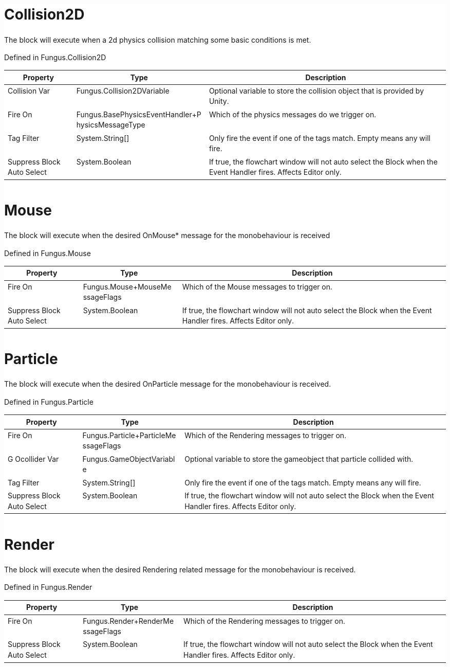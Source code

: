 # Collision2D
The block will execute when a 2d physics collision matching some basic conditions is met.

Defined in Fungus.Collision2D

Property | Type | Description
 --- | --- | ---
Collision Var | Fungus.Collision2DVariable | Optional variable to store the collision object that is provided by Unity.
Fire On | Fungus.BasePhysicsEventHandler+PhysicsMessageType | Which of the physics messages do we trigger on.
Tag Filter | System.String[] | Only fire the event if one of the tags match. Empty means any will fire.
Suppress Block Auto Select | System.Boolean | If true, the flowchart window will not auto select the Block when the Event Handler fires. Affects Editor only.

# Mouse
The block will execute when the desired OnMouse* message for the monobehaviour is received

Defined in Fungus.Mouse

Property | Type | Description
 --- | --- | ---
Fire On | Fungus.Mouse+MouseMessageFlags | Which of the Mouse messages to trigger on.
Suppress Block Auto Select | System.Boolean | If true, the flowchart window will not auto select the Block when the Event Handler fires. Affects Editor only.

# Particle
The block will execute when the desired OnParticle message for the monobehaviour is received.

Defined in Fungus.Particle

Property | Type | Description
 --- | --- | ---
Fire On | Fungus.Particle+ParticleMessageFlags | Which of the Rendering messages to trigger on.
G Ocollider Var | Fungus.GameObjectVariable | Optional variable to store the gameobject that particle collided with.
Tag Filter | System.String[] | Only fire the event if one of the tags match. Empty means any will fire.
Suppress Block Auto Select | System.Boolean | If true, the flowchart window will not auto select the Block when the Event Handler fires. Affects Editor only.

# Render
The block will execute when the desired Rendering related message for the monobehaviour is received.

Defined in Fungus.Render

Property | Type | Description
 --- | --- | ---
Fire On | Fungus.Render+RenderMessageFlags | Which of the Rendering messages to trigger on.
Suppress Block Auto Select | System.Boolean | If true, the flowchart window will not auto select the Block when the Event Handler fires. Affects Editor only.
